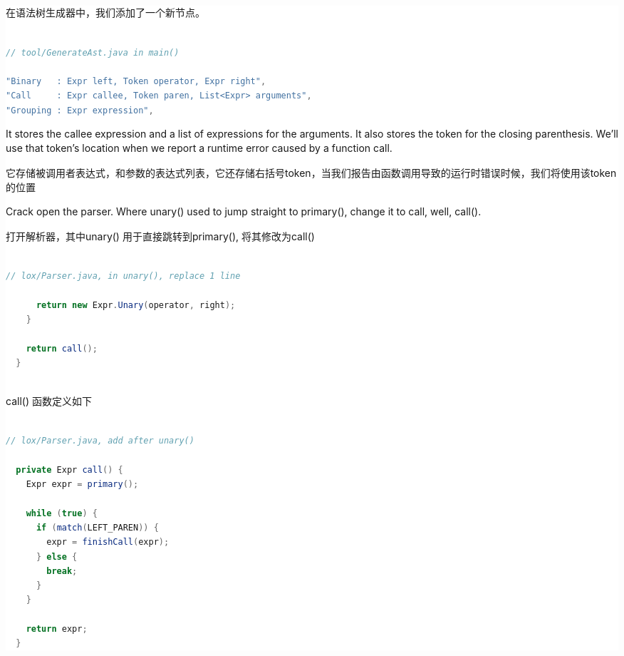 在语法树生成器中，我们添加了一个新节点。


```java

// tool/GenerateAst.java in main()

"Binary   : Expr left, Token operator, Expr right",
"Call     : Expr callee, Token paren, List<Expr> arguments",
"Grouping : Expr expression",

```

It stores the callee expression and a list of expressions for the arguments. It also stores the token for the closing parenthesis. We’ll use that token’s location when we report a runtime error caused by a function call.

它存储被调用者表达式，和参数的表达式列表，它还存储右括号token，当我们报告由函数调用导致的运行时错误时候，我们将使用该token的位置

Crack open the parser. Where unary() used to jump straight to primary(), change it to call, well, call().

打开解析器，其中unary() 用于直接跳转到primary(), 将其修改为call()

```java

// lox/Parser.java, in unary(), replace 1 line

      return new Expr.Unary(operator, right);
    }

    return call();
  }
  
```

call() 函数定义如下

```java

// lox/Parser.java, add after unary()

  private Expr call() {
    Expr expr = primary();

    while (true) { 
      if (match(LEFT_PAREN)) {
        expr = finishCall(expr);
      } else {
        break;
      }
    }

    return expr;
  }


```
